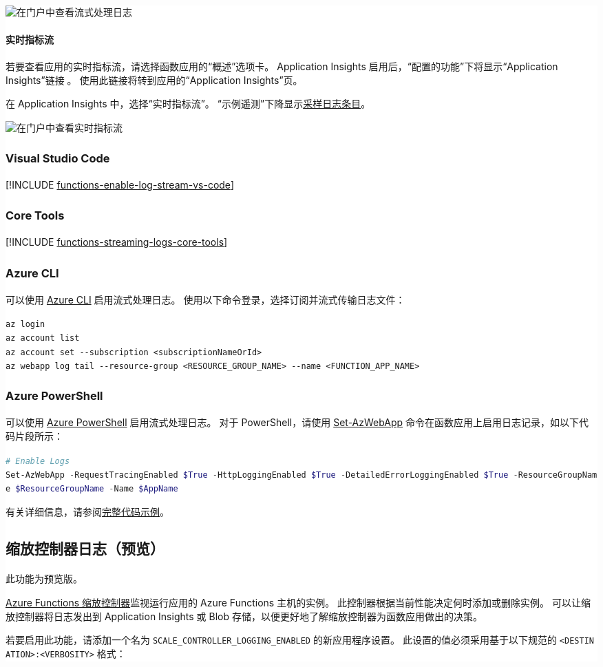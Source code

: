![在门户中查看流式处理日志](./media/functions-monitoring/streaming-logs-window.png)

#### <a name="live-metrics-stream"></a>实时指标流

若要查看应用的实时指标流，请选择函数应用的“概述”选项卡。 Application Insights 启用后，“配置的功能”下将显示“Application Insights”链接 。 使用此链接将转到应用的“Application Insights”页。

在 Application Insights 中，选择“实时指标流”。 “示例遥测”下降显示[采样日志条目](#configure-sampling)。

![在门户中查看实时指标流](./media/functions-monitoring/live-metrics-stream.png) 

### <a name="visual-studio-code"></a>Visual Studio Code

[!INCLUDE [functions-enable-log-stream-vs-code](../../includes/functions-enable-log-stream-vs-code.md)]

### <a name="core-tools"></a>Core Tools

[!INCLUDE [functions-streaming-logs-core-tools](../../includes/functions-streaming-logs-core-tools.md)]

### <a name="azure-cli"></a>Azure CLI

可以使用 [Azure CLI](/cli/install-azure-cli) 启用流式处理日志。 使用以下命令登录，选择订阅并流式传输日志文件：

```azurecli
az login
az account list
az account set --subscription <subscriptionNameOrId>
az webapp log tail --resource-group <RESOURCE_GROUP_NAME> --name <FUNCTION_APP_NAME>
```

### <a name="azure-powershell"></a>Azure PowerShell

可以使用 [Azure PowerShell](https://docs.microsoft.com/powershell/azure/) 启用流式处理日志。 对于 PowerShell，请使用 [Set-AzWebApp](https://docs.microsoft.com/powershell/module/az.websites/set-azwebapp) 命令在函数应用上启用日志记录，如以下代码片段所示： 

```powershell
# Enable Logs
Set-AzWebApp -RequestTracingEnabled $True -HttpLoggingEnabled $True -DetailedErrorLoggingEnabled $True -ResourceGroupName $ResourceGroupName -Name $AppName
```

有关详细信息，请参阅[完整代码示例](../app-service/scripts/powershell-monitor.md#sample-script)。 

## <a name="scale-controller-logs-preview"></a>缩放控制器日志（预览）

此功能为预览版。 

[Azure Functions 缩放控制器](./functions-scale.md#runtime-scaling)监视运行应用的 Azure Functions 主机的实例。 此控制器根据当前性能决定何时添加或删除实例。 可以让缩放控制器将日志发出到 Application Insights 或 Blob 存储，以便更好地了解缩放控制器为函数应用做出的决策。

若要启用此功能，请添加一个名为 `SCALE_CONTROLLER_LOGGING_ENABLED` 的新应用程序设置。 此设置的值必须采用基于以下规范的 `<DESTINATION>:<VERBOSITY>` 格式：
